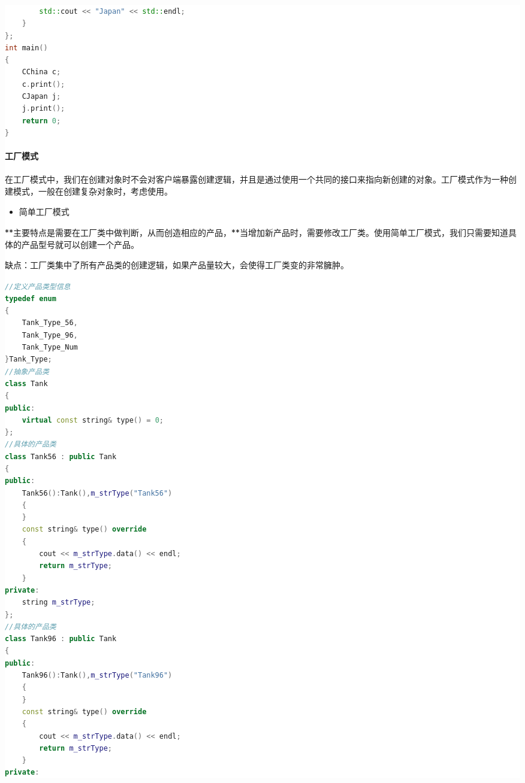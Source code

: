 ```c++
		std::cout << "Japan" << std::endl;
	}
};
int main()
{
	CChina c;
	c.print();
	CJapan j;
	j.print();
	return 0;
}
```

####  **工厂模式**

​	在工厂模式中，我们在创建对象时不会对客户端暴露创建逻辑，并且是通过使用一个共同的接口来指向新创建的对象。工厂模式作为一种创建模式，一般在创建复杂对象时，考虑使用。

+ 简单工厂模式

​	**主要特点是需要在工厂类中做判断，从而创造相应的产品，**当增加新产品时，需要修改工厂类。使用简单工厂模式，我们只需要知道具体的产品型号就可以创建一个产品。

缺点：工厂类集中了所有产品类的创建逻辑，如果产品量较大，会使得工厂类变的非常臃肿。

```c++
//定义产品类型信息
typedef enum
{
    Tank_Type_56,
    Tank_Type_96,
    Tank_Type_Num
}Tank_Type;
//抽象产品类
class Tank
{
public:
    virtual const string& type() = 0;
};
//具体的产品类
class Tank56 : public Tank
{
public:
    Tank56():Tank(),m_strType("Tank56")
    {
    }
    const string& type() override
    {
        cout << m_strType.data() << endl;
        return m_strType;
    }
private:
    string m_strType;
};
//具体的产品类
class Tank96 : public Tank
{
public:
    Tank96():Tank(),m_strType("Tank96")
    {
    }
    const string& type() override
    {
        cout << m_strType.data() << endl;
        return m_strType;
    }
private:
```